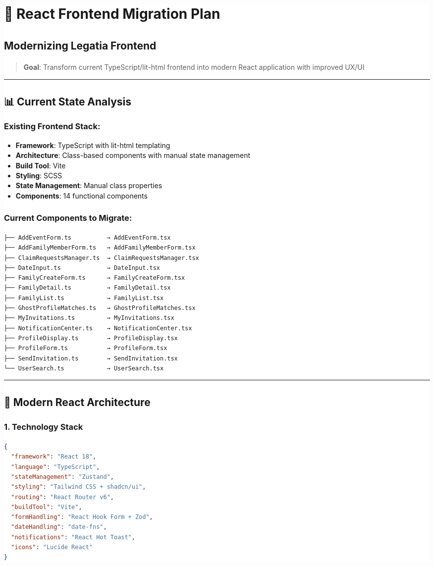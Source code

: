 # 🚀 React Frontend Migration Plan
## Modernizing Legatia Frontend

> **Goal**: Transform current TypeScript/lit-html frontend into modern React application with improved UX/UI

---

## 📊 Current State Analysis

### Existing Frontend Stack:
- **Framework**: TypeScript with lit-html templating
- **Architecture**: Class-based components with manual state management  
- **Build Tool**: Vite
- **Styling**: SCSS
- **State Management**: Manual class properties
- **Components**: 14 functional components

### Current Components to Migrate:
```
├── AddEventForm.ts          → AddEventForm.tsx
├── AddFamilyMemberForm.ts   → AddFamilyMemberForm.tsx  
├── ClaimRequestsManager.ts  → ClaimRequestsManager.tsx
├── DateInput.ts             → DateInput.tsx
├── FamilyCreateForm.ts      → FamilyCreateForm.tsx
├── FamilyDetail.ts          → FamilyDetail.tsx
├── FamilyList.ts            → FamilyList.tsx
├── GhostProfileMatches.ts   → GhostProfileMatches.tsx
├── MyInvitations.ts         → MyInvitations.tsx
├── NotificationCenter.ts    → NotificationCenter.tsx
├── ProfileDisplay.ts        → ProfileDisplay.tsx
├── ProfileForm.ts           → ProfileForm.tsx
├── SendInvitation.ts        → SendInvitation.tsx
└── UserSearch.ts            → UserSearch.tsx
```

---

## 🎯 Modern React Architecture

### 1. Technology Stack
```json
{
  "framework": "React 18",
  "language": "TypeScript", 
  "stateManagement": "Zustand",
  "styling": "Tailwind CSS + shadcn/ui",
  "routing": "React Router v6",
  "buildTool": "Vite",
  "formHandling": "React Hook Form + Zod",
  "dateHandling": "date-fns",
  "notifications": "React Hot Toast",
  "icons": "Lucide React"
}
```
